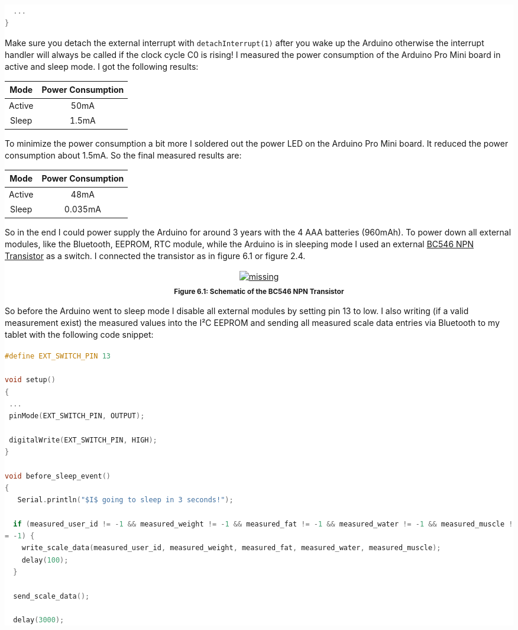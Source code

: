 ```C
  ...
}
```

Make sure you detach the external interrupt with `detachInterrupt(1)` after you wake up the Arduino otherwise the interrupt handler will always be called if the clock cycle C0 is rising! I measured the power consumption of the Arduino Pro Mini board in active and sleep mode. I got the following results:

|  Mode  | Power Consumption |
|:------:|:-----------------:|
| Active |        50mA       |
|  Sleep |       1.5mA       |

To minimize the power consumption a bit more I soldered out the power LED on the Arduino Pro Mini board. It reduced the power consumption about 1.5mA. So the final measured results are:

|  Mode  | Power Consumption |
|:------:|:-----------------:|
| Active |        48mA       |
|  Sleep |       0.035mA     |

So in the end I could power supply the Arduino for around 3 years with the 4 AAA batteries (960mAh). To power down all external modules, like the Bluetooth, EEPROM, RTC module, while the Arduino is in sleeping mode I used an external [BC546 NPN Transistor](https://github.com/oliexdev/openScale/raw/master/doc/bc546_transistor/bc546_datasheetpdf) as a switch. I connected the transistor as in figure 6.1 or figure 2.4.

<p align="center">
<a href="https://github.com/oliexdev/openScale/raw/master/doc/custom_scale/bc546_transistor/bc546_schematic.png" target="_blank">
<img src='https://github.com/oliexdev/openScale/raw/master/doc/custom_scale/bc546_transistor/bc546_schematic.png' width='300px' alt='missing' /> </a> <br>
<sub><b>Figure 6.1: Schematic of the BC546 NPN Transistor</b></sub>
</p>

So before the Arduino went to sleep mode I disable all external modules by setting pin 13 to low. I also writing (if a valid measurement exist) the measured values into the I²C EEPROM and sending all measured scale data entries via Bluetooth to my tablet with the following code snippet:

```C
#define EXT_SWITCH_PIN 13

void setup()
{
 ...
 pinMode(EXT_SWITCH_PIN, OUTPUT);
  
 digitalWrite(EXT_SWITCH_PIN, HIGH);
}

void before_sleep_event()
{
   Serial.println("$I$ going to sleep in 3 seconds!");
  
  if (measured_user_id != -1 && measured_weight != -1 && measured_fat != -1 && measured_water != -1 && measured_muscle != -1) {
    write_scale_data(measured_user_id, measured_weight, measured_fat, measured_water, measured_muscle);
    delay(100);
  }
  
  send_scale_data();
  
  delay(3000);
```